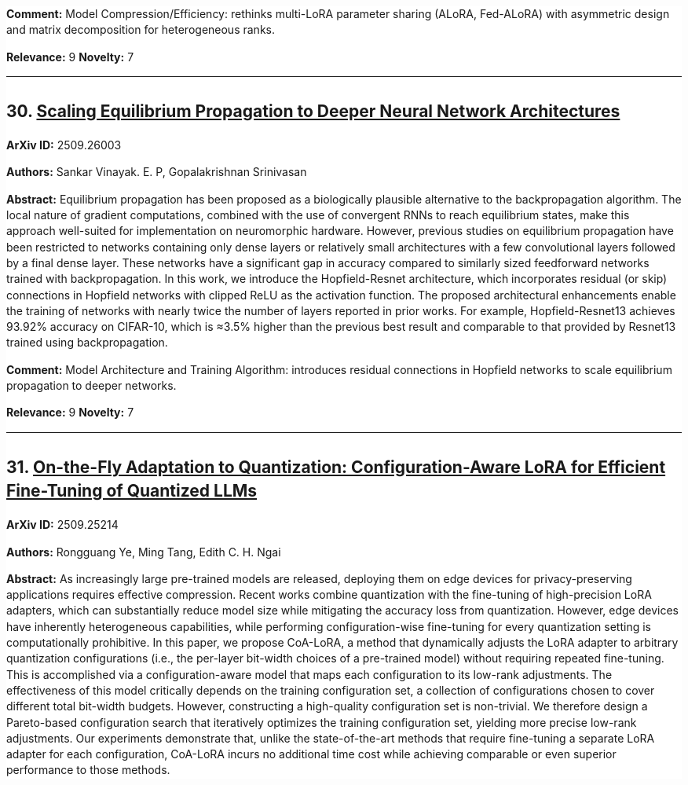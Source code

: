 **Comment:** Model Compression/Efficiency: rethinks multi-LoRA parameter sharing (ALoRA, Fed-ALoRA) with asymmetric design and matrix decomposition for heterogeneous ranks.

**Relevance:** 9
**Novelty:** 7

---

## 30. [Scaling Equilibrium Propagation to Deeper Neural Network Architectures](https://arxiv.org/abs/2509.26003) <a id="link30"></a>

**ArXiv ID:** 2509.26003

**Authors:** Sankar Vinayak. E. P, Gopalakrishnan Srinivasan

**Abstract:** Equilibrium propagation has been proposed as a biologically plausible alternative to the backpropagation algorithm. The local nature of gradient computations, combined with the use of convergent RNNs to reach equilibrium states, make this approach well-suited for implementation on neuromorphic hardware. However, previous studies on equilibrium propagation have been restricted to networks containing only dense layers or relatively small architectures with a few convolutional layers followed by a final dense layer. These networks have a significant gap in accuracy compared to similarly sized feedforward networks trained with backpropagation. In this work, we introduce the Hopfield-Resnet architecture, which incorporates residual (or skip) connections in Hopfield networks with clipped $\mathrm{ReLU}$ as the activation function. The proposed architectural enhancements enable the training of networks with nearly twice the number of layers reported in prior works. For example, Hopfield-Resnet13 achieves 93.92\% accuracy on CIFAR-10, which is $\approx$3.5\% higher than the previous best result and comparable to that provided by Resnet13 trained using backpropagation.

**Comment:** Model Architecture and Training Algorithm: introduces residual connections in Hopfield networks to scale equilibrium propagation to deeper networks.

**Relevance:** 9
**Novelty:** 7

---

## 31. [On-the-Fly Adaptation to Quantization: Configuration-Aware LoRA for Efficient Fine-Tuning of Quantized LLMs](https://arxiv.org/abs/2509.25214) <a id="link31"></a>

**ArXiv ID:** 2509.25214

**Authors:** Rongguang Ye, Ming Tang, Edith C. H. Ngai

**Abstract:** As increasingly large pre-trained models are released, deploying them on edge devices for privacy-preserving applications requires effective compression. Recent works combine quantization with the fine-tuning of high-precision LoRA adapters, which can substantially reduce model size while mitigating the accuracy loss from quantization. However, edge devices have inherently heterogeneous capabilities, while performing configuration-wise fine-tuning for every quantization setting is computationally prohibitive. In this paper, we propose CoA-LoRA, a method that dynamically adjusts the LoRA adapter to arbitrary quantization configurations (i.e., the per-layer bit-width choices of a pre-trained model) without requiring repeated fine-tuning. This is accomplished via a configuration-aware model that maps each configuration to its low-rank adjustments. The effectiveness of this model critically depends on the training configuration set, a collection of configurations chosen to cover different total bit-width budgets. However, constructing a high-quality configuration set is non-trivial. We therefore design a Pareto-based configuration search that iteratively optimizes the training configuration set, yielding more precise low-rank adjustments. Our experiments demonstrate that, unlike the state-of-the-art methods that require fine-tuning a separate LoRA adapter for each configuration, CoA-LoRA incurs no additional time cost while achieving comparable or even superior performance to those methods.
